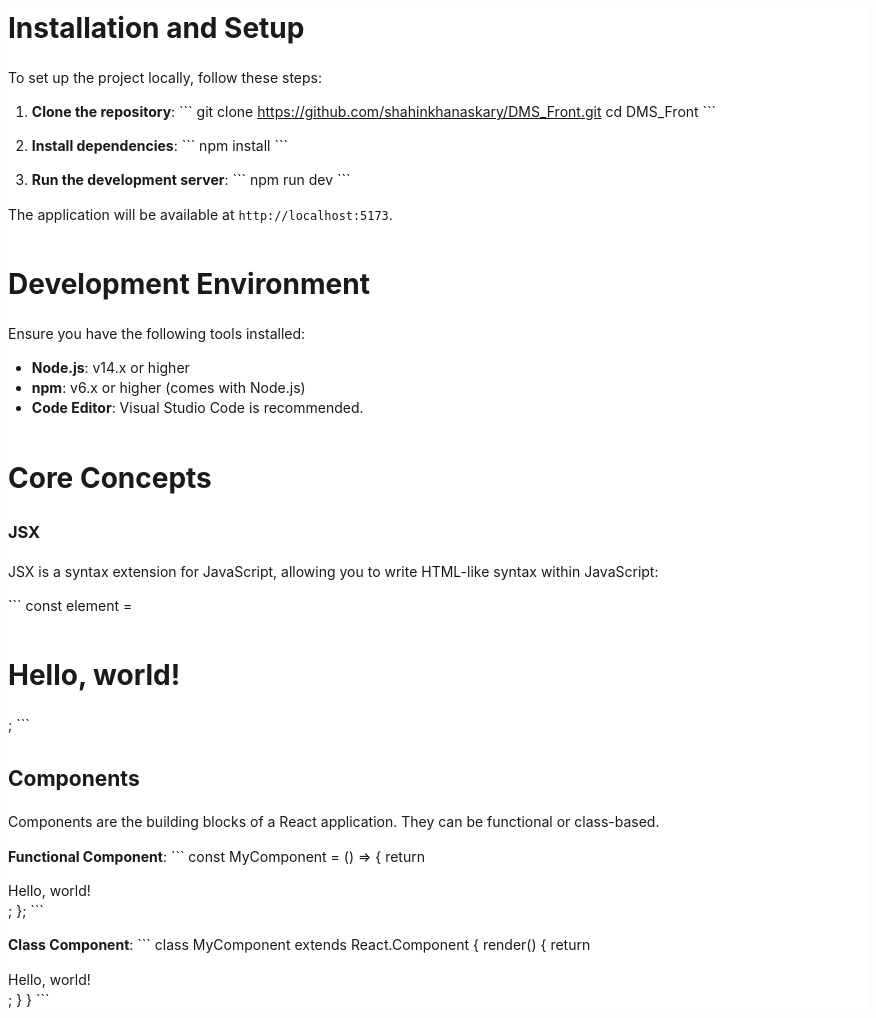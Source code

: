# Installation and Setup

To set up the project locally, follow these steps:

1. **Clone the repository**:
   \```
   git clone https://github.com/shahinkhanaskary/DMS_Front.git
   cd DMS_Front
   \```

2. **Install dependencies**:
   \```
   npm install
   \```

3. **Run the development server**:
   \```
   npm run dev
   \```

The application will be available at `http://localhost:5173`.

# Development Environment

Ensure you have the following tools installed:

- **Node.js**: v14.x or higher
- **npm**: v6.x or higher (comes with Node.js)
- **Code Editor**: Visual Studio Code is recommended.

# Core Concepts

### JSX

JSX is a syntax extension for JavaScript, allowing you to write HTML-like syntax within JavaScript:

\```
const element = <h1>Hello, world!</h1>;
\```

## Components

Components are the building blocks of a React application. They can be functional or class-based.

**Functional Component**:
\```
const MyComponent = () => {
return <div>Hello, world!</div>;
};
\```

**Class Component**:
\```
class MyComponent extends React.Component {
render() {
return <div>Hello, world!</div>;
}
}
\```

